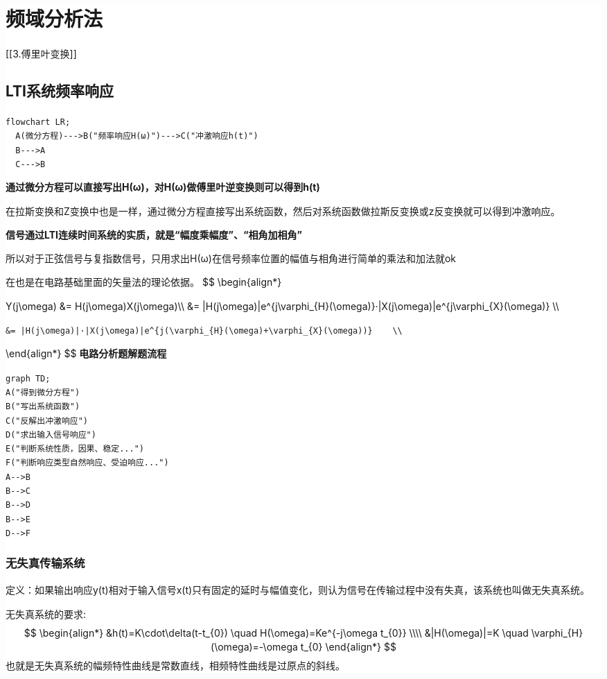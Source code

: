 # 频域分析法
[[3.傅里叶变换]]
## LTI系统频率响应

```mermaid
flowchart LR;
  A(微分方程)--->B("频率响应H(ω)")--->C("冲激响应h(t)")
  B--->A
  C--->B
```

**通过微分方程可以直接写出H(ω)，对H(ω)做傅里叶逆变换则可以得到h(t)**

在拉斯变换和Z变换中也是一样，通过微分方程直接写出系统函数，然后对系统函数做拉斯反变换或z反变换就可以得到冲激响应。

**信号通过LTI连续时间系统的实质，就是“幅度乘幅度”、“相角加相角”**

所以对于正弦信号与复指数信号，只用求出H(ω)在信号频率位置的幅值与相角进行简单的乘法和加法就ok

在也是在电路基础里面的矢量法的理论依据。
$$
\begin{align*}  

  Y(j\omega) &= H(j\omega)X(j\omega)\\\\
    &= |H(j\omega)|e^{j\varphi_{H}(\omega)}·|X(j\omega)|e^{j\varphi_{X}(\omega)}  \\\\

    &= |H(j\omega)|·|X(j\omega)|e^{j(\varphi_{H}(\omega)+\varphi_{X}(\omega))}    \\
\end{align*}
$$
**电路分析题解题流程**


```mermaid
graph TD;
A("得到微分方程")
B("写出系统函数")
C("反解出冲激响应")
D("求出输入信号响应")
E("判断系统性质，因果、稳定...")
F("判断响应类型自然响应、受迫响应...")
A-->B
B-->C
B-->D
B-->E
D-->F
```



### 无失真传输系统

定义：如果输出响应y(t)相对于输入信号x(t)只有固定的延时与幅值变化，则认为信号在传输过程中没有失真，该系统也叫做无失真系统。

无失真系统的要求:
$$
\begin{align*}
&h(t)=K\cdot\delta(t-t_{0}) \quad H(\omega)=Ke^{-j\omega t_{0}}
\\\\
&|H(\omega)|=K \quad \varphi_{H}(\omega)=-\omega t_{0}
\end{align*}
$$
也就是无失真系统的幅频特性曲线是常数直线，相频特性曲线是过原点的斜线。
